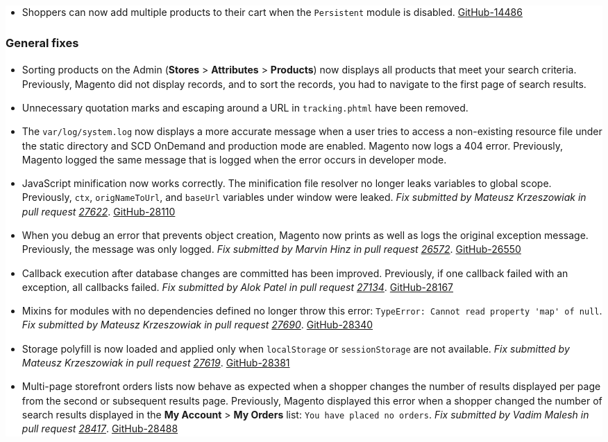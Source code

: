 

*  Shoppers can now add multiple products to their cart when the `Persistent` module is disabled. [GitHub-14486](https://github.com/magento/magento2/issues/14486)

### General fixes



*  Sorting products on the Admin (**Stores** > **Attributes** > **Products**) now displays all products that meet your search criteria. Previously, Magento did not display records, and to sort the records, you had to navigate to the first page of search results.



*  Unnecessary quotation marks and escaping around a URL in `tracking.phtml` have been removed.



*  The `var/log/system.log` now displays a more accurate message when a user tries to access a non-existing resource file under the static directory and SCD OnDemand and production mode are enabled. Magento now logs a 404 error. Previously, Magento logged the same message that is logged when the error occurs in developer mode.



*  JavaScript minification now works correctly. The minification file resolver no longer leaks variables to global scope. Previously, `ctx`, `origNameToUrl`, and `baseUrl` variables under window were leaked. _Fix submitted by Mateusz Krzeszowiak in pull request [27622](https://github.com/magento/magento2/pull/27622)_. [GitHub-28110](https://github.com/magento/magento2/issues/28110)



*  When you debug an error that prevents object creation, Magento now prints as well as logs the original exception message. Previously, the message was only logged. _Fix submitted by Marvin Hinz in pull request [26572](https://github.com/magento/magento2/pull/26572)_. [GitHub-26550](https://github.com/magento/magento2/issues/26550)



*  Callback execution after database changes are committed has been improved. Previously, if one callback failed with an exception, all callbacks failed. _Fix submitted by Alok Patel in pull request [27134](https://github.com/magento/magento2/pull/27134)_. [GitHub-28167](https://github.com/magento/magento2/issues/28167)



*  Mixins for modules with no dependencies defined no longer throw this error: `TypeError: Cannot read property 'map' of null`. _Fix submitted by Mateusz Krzeszowiak in pull request [27690](https://github.com/magento/magento2/pull/27690)_. [GitHub-28340](https://github.com/magento/magento2/issues/28340)



*  Storage polyfill is now loaded and applied only when `localStorage` or `sessionStorage` are not available. _Fix submitted by Mateusz Krzeszowiak in pull request [27619](https://github.com/magento/magento2/pull/27619)_. [GitHub-28381](https://github.com/magento/magento2/issues/28381)



*  Multi-page storefront orders lists now behave as expected when a shopper changes the number of results displayed per page from the second or subsequent results page. Previously, Magento displayed this error when a shopper changed the number of search results displayed in the **My Account** > **My Orders** list: `You have placed no orders`. _Fix submitted by Vadim Malesh in pull request [28417](https://github.com/magento/magento2/pull/28417)_. [GitHub-28488](https://github.com/magento/magento2/issues/28488)
